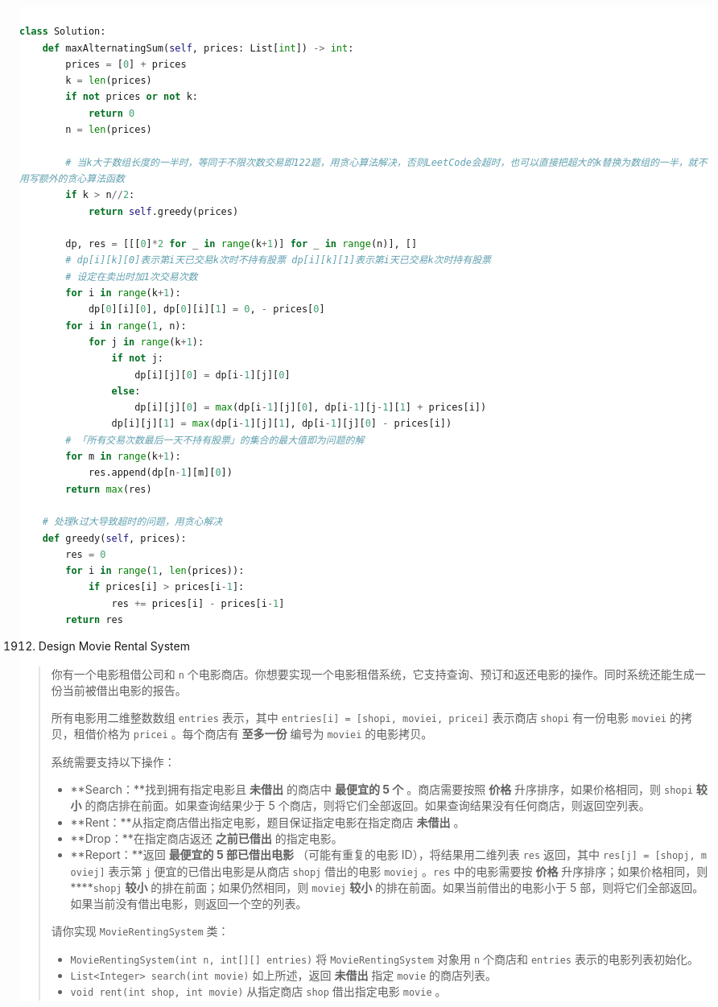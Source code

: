 ```python

class Solution:
    def maxAlternatingSum(self, prices: List[int]) -> int:
        prices = [0] + prices
        k = len(prices)
        if not prices or not k:
            return 0
        n = len(prices)
        
        # 当k大于数组长度的一半时，等同于不限次数交易即122题，用贪心算法解决，否则LeetCode会超时，也可以直接把超大的k替换为数组的一半，就不用写额外的贪心算法函数
        if k > n//2:
            return self.greedy(prices)
        
        dp, res = [[[0]*2 for _ in range(k+1)] for _ in range(n)], []
        # dp[i][k][0]表示第i天已交易k次时不持有股票 dp[i][k][1]表示第i天已交易k次时持有股票
        # 设定在卖出时加1次交易次数
        for i in range(k+1):
            dp[0][i][0], dp[0][i][1] = 0, - prices[0]
        for i in range(1, n):
            for j in range(k+1):
                if not j:
                    dp[i][j][0] = dp[i-1][j][0]
                else:
                    dp[i][j][0] = max(dp[i-1][j][0], dp[i-1][j-1][1] + prices[i])
                dp[i][j][1] = max(dp[i-1][j][1], dp[i-1][j][0] - prices[i])
        # 「所有交易次数最后一天不持有股票」的集合的最大值即为问题的解
        for m in range(k+1):
            res.append(dp[n-1][m][0])
        return max(res)
    
    # 处理k过大导致超时的问题，用贪心解决
    def greedy(self, prices):
        res = 0
        for i in range(1, len(prices)):
            if prices[i] > prices[i-1]:
                res += prices[i] - prices[i-1]
        return res
```





1912. Design Movie Rental System

> 你有一个电影租借公司和 `n` 个电影商店。你想要实现一个电影租借系统，它支持查询、预订和返还电影的操作。同时系统还能生成一份当前被借出电影的报告。
>
> 所有电影用二维整数数组 `entries` 表示，其中 `entries[i] = [shopi, moviei, pricei]` 表示商店 `shopi` 有一份电影 `moviei` 的拷贝，租借价格为 `pricei` 。每个商店有 **至多一份** 编号为 `moviei` 的电影拷贝。
>
> 系统需要支持以下操作：
>
> * **Search：**找到拥有指定电影且 **未借出** 的商店中 **最便宜的 5 个** 。商店需要按照 **价格** 升序排序，如果价格相同，则 `shopi` **较小** 的商店排在前面。如果查询结果少于 5 个商店，则将它们全部返回。如果查询结果没有任何商店，则返回空列表。
> * **Rent：**从指定商店借出指定电影，题目保证指定电影在指定商店 **未借出** 。
> * **Drop：**在指定商店返还 **之前已借出** 的指定电影。
> * **Report：**返回 **最便宜的 5 部已借出电影** （可能有重复的电影 ID），将结果用二维列表 `res` 返回，其中 `res[j] = [shopj, moviej]` 表示第 `j` 便宜的已借出电影是从商店 `shopj` 借出的电影 `moviej` 。`res` 中的电影需要按 **价格** 升序排序；如果价格相同，则 ****`shopj` **较小** 的排在前面；如果仍然相同，则 `moviej` **较小** 的排在前面。如果当前借出的电影小于 5 部，则将它们全部返回。如果当前没有借出电影，则返回一个空的列表。
>
> 请你实现 `MovieRentingSystem` 类：
>
> * `MovieRentingSystem(int n, int[][] entries)` 将 `MovieRentingSystem` 对象用 `n` 个商店和 `entries` 表示的电影列表初始化。
> * `List<Integer> search(int movie)` 如上所述，返回 **未借出** 指定 `movie` 的商店列表。
> * `void rent(int shop, int movie)` 从指定商店 `shop` 借出指定电影 `movie` 。